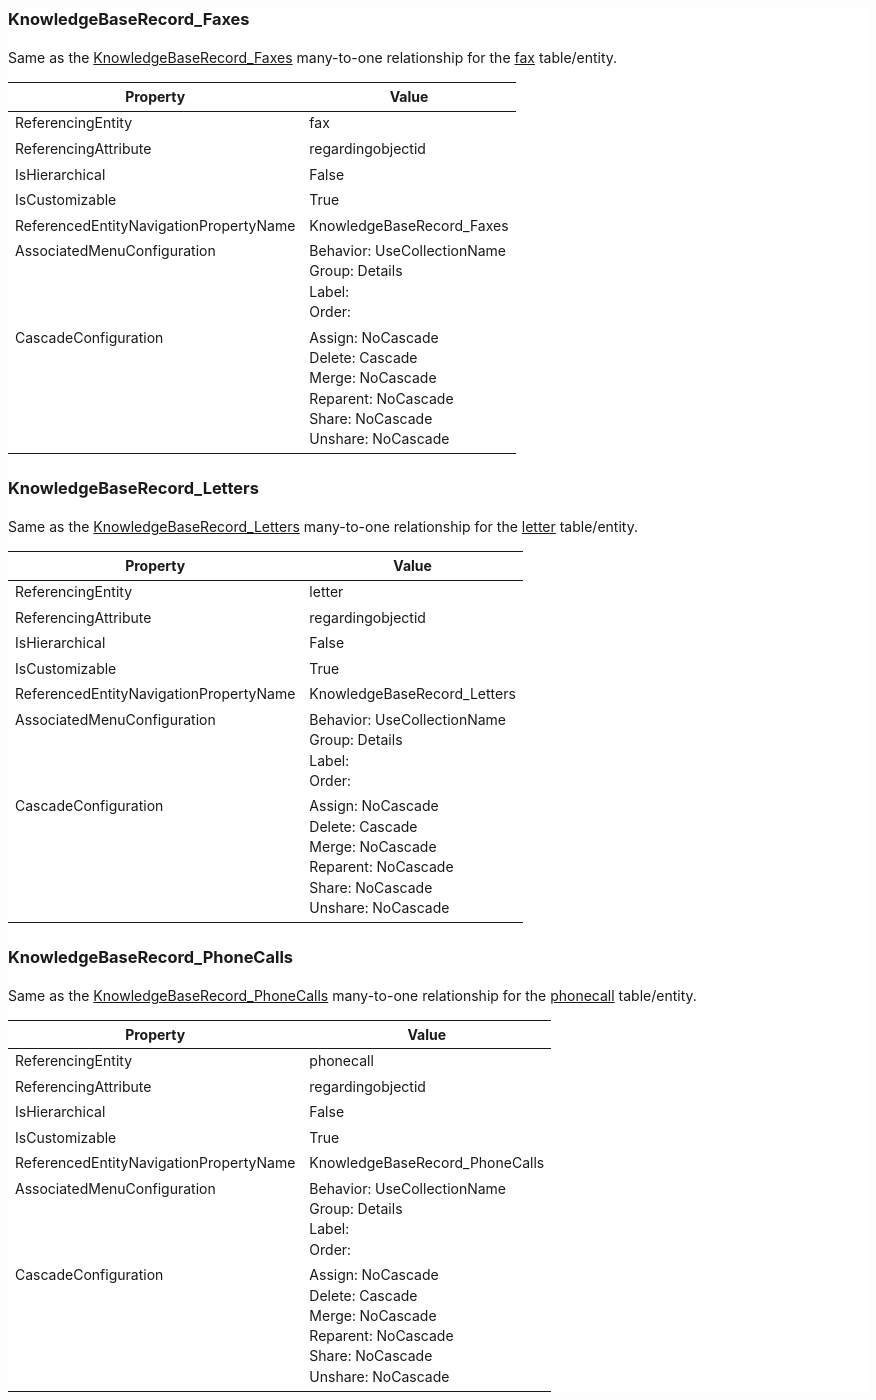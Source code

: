 
### <a name="BKMK_KnowledgeBaseRecord_Faxes"></a> KnowledgeBaseRecord_Faxes

Same as the [KnowledgeBaseRecord_Faxes](fax.md#BKMK_KnowledgeBaseRecord_Faxes) many-to-one relationship for the [fax](fax.md) table/entity.

|Property|Value|
|--------|-----|
|ReferencingEntity|fax|
|ReferencingAttribute|regardingobjectid|
|IsHierarchical|False|
|IsCustomizable|True|
|ReferencedEntityNavigationPropertyName|KnowledgeBaseRecord_Faxes|
|AssociatedMenuConfiguration|Behavior: UseCollectionName<br />Group: Details<br />Label: <br />Order: |
|CascadeConfiguration|Assign: NoCascade<br />Delete: Cascade<br />Merge: NoCascade<br />Reparent: NoCascade<br />Share: NoCascade<br />Unshare: NoCascade|


### <a name="BKMK_KnowledgeBaseRecord_Letters"></a> KnowledgeBaseRecord_Letters

Same as the [KnowledgeBaseRecord_Letters](letter.md#BKMK_KnowledgeBaseRecord_Letters) many-to-one relationship for the [letter](letter.md) table/entity.

|Property|Value|
|--------|-----|
|ReferencingEntity|letter|
|ReferencingAttribute|regardingobjectid|
|IsHierarchical|False|
|IsCustomizable|True|
|ReferencedEntityNavigationPropertyName|KnowledgeBaseRecord_Letters|
|AssociatedMenuConfiguration|Behavior: UseCollectionName<br />Group: Details<br />Label: <br />Order: |
|CascadeConfiguration|Assign: NoCascade<br />Delete: Cascade<br />Merge: NoCascade<br />Reparent: NoCascade<br />Share: NoCascade<br />Unshare: NoCascade|


### <a name="BKMK_KnowledgeBaseRecord_PhoneCalls"></a> KnowledgeBaseRecord_PhoneCalls

Same as the [KnowledgeBaseRecord_PhoneCalls](phonecall.md#BKMK_KnowledgeBaseRecord_PhoneCalls) many-to-one relationship for the [phonecall](phonecall.md) table/entity.

|Property|Value|
|--------|-----|
|ReferencingEntity|phonecall|
|ReferencingAttribute|regardingobjectid|
|IsHierarchical|False|
|IsCustomizable|True|
|ReferencedEntityNavigationPropertyName|KnowledgeBaseRecord_PhoneCalls|
|AssociatedMenuConfiguration|Behavior: UseCollectionName<br />Group: Details<br />Label: <br />Order: |
|CascadeConfiguration|Assign: NoCascade<br />Delete: Cascade<br />Merge: NoCascade<br />Reparent: NoCascade<br />Share: NoCascade<br />Unshare: NoCascade|
